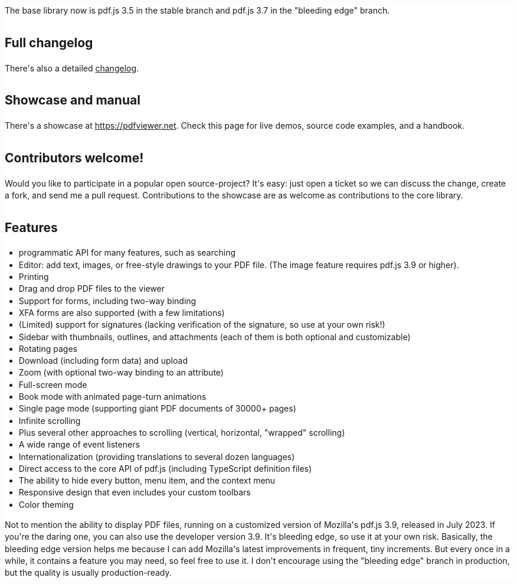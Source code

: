 The base library now is pdf.js 3.5 in the stable branch and pdf.js 3.7 in the "bleeding edge" branch.

## Full changelog

There's also a detailed <a href="https://github.com/stephanrauh/ngx-extended-pdf-viewer/tree/main/projects/ngx-extended-pdf-viewer/changelog.md">changelog</a>.

## Showcase and manual

There's a showcase at <a href="https://pdfviewer.net">https://pdfviewer.net</a>. Check this page for live demos, source code examples, and a handbook.

## Contributors welcome!

Would you like to participate in a popular open source-project? It's easy: just open a ticket so we can discuss the change, create a fork, and send me a pull request. Contributions to the showcase are as welcome as contributions to the core library.

## Features

- programmatic API for many features, such as searching
- Editor: add text, images, or free-style drawings to your PDF file. (The image feature requires pdf.js 3.9 or higher).
- Printing
- Drag and drop PDF files to the viewer
- Support for forms, including two-way binding
- XFA forms are also supported (with a few limitations)
- (Limited) support for signatures (lacking verification of the signature, so use at your own risk!)
- Sidebar with thumbnails, outlines, and attachments (each of them is both optional and customizable)
- Rotating pages
- Download (including form data) and upload
- Zoom (with optional two-way binding to an attribute)
- Full-screen mode
- Book mode with animated page-turn animations
- Single page mode (supporting giant PDF documents of 30000+ pages)
- Infinite scrolling
- Plus several other approaches to scrolling (vertical, horizontal, "wrapped" scrolling)
- A wide range of event listeners
- Internationalization (providing translations to several dozen languages)
- Direct access to the core API of pdf.js (including TypeScript definition files)
- The ability to hide every button, menu item, and the context menu
- Responsive design that even includes your custom toolbars
- Color theming

Not to mention the ability to display PDF files, running on a customized version of Mozilla's pdf.js 3.9, released in July 2023. If you're the daring one, you can also use the developer version 3.9. It's bleeding edge, so use it at your own risk. Basically, the bleeding edge version helps me because I can add Mozilla's latest improvements in frequent, tiny increments. But every once in a while, it contains a feature you may need, so feel free to use it. I don't encourage using the "bleeding edge" branch in production, but the quality is usually production-ready.
